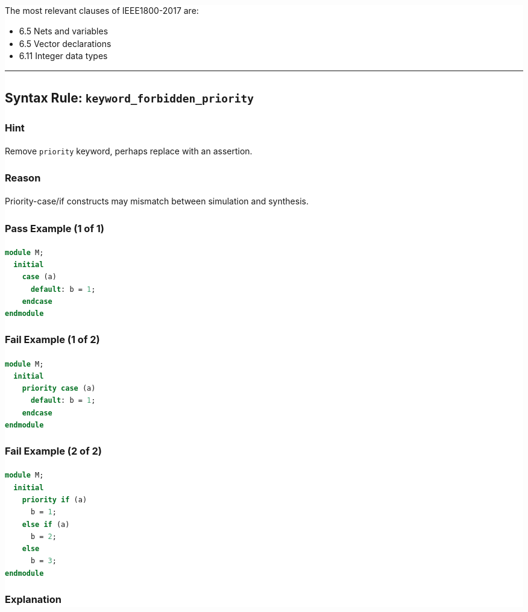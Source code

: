 The most relevant clauses of IEEE1800-2017 are:
- 6.5 Nets and variables
- 6.5 Vector declarations
- 6.11 Integer data types



* * * * * * * * * * * * * * * * * * * * * * * * * * * * * * * * * * * * * * * *

## Syntax Rule: `keyword_forbidden_priority`

### Hint

Remove `priority` keyword, perhaps replace with an assertion.

### Reason

Priority-case/if constructs may mismatch between simulation and synthesis.

### Pass Example (1 of 1)
```systemverilog
module M;
  initial
    case (a)
      default: b = 1;
    endcase
endmodule
```

### Fail Example (1 of 2)
```systemverilog
module M;
  initial
    priority case (a)
      default: b = 1;
    endcase
endmodule
```

### Fail Example (2 of 2)
```systemverilog
module M;
  initial
    priority if (a)
      b = 1;
    else if (a)
      b = 2;
    else
      b = 3;
endmodule
```

### Explanation

